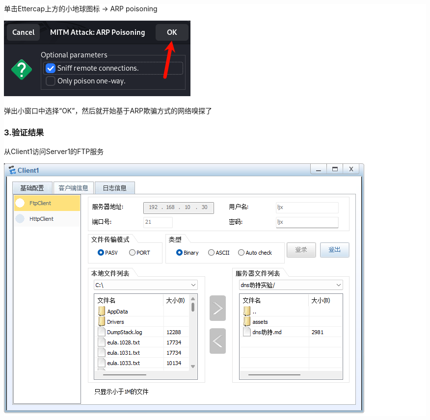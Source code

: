 
单击Ettercap上方的小地球图标 -> ARP poisoning

![image-20250410141153953](image-20250410141153953.png)

弹出小窗口中选择“OK”，然后就开始基于ARP欺骗方式的网络嗅探了

### 3.验证结果

从Client1访问Server1的FTP服务

![image-20250410141418262](image-20250410141418262.png)
